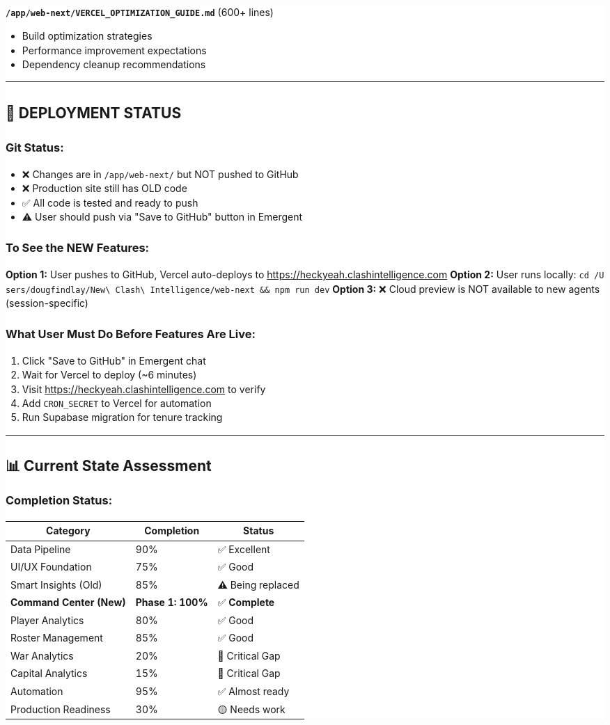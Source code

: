 **`/app/web-next/VERCEL_OPTIMIZATION_GUIDE.md`** (600+ lines)
- Build optimization strategies
- Performance improvement expectations
- Dependency cleanup recommendations

---

## 🚀 DEPLOYMENT STATUS

### **Git Status:**
- ❌ Changes are in `/app/web-next/` but NOT pushed to GitHub
- ❌ Production site still has OLD code
- ✅ All code is tested and ready to push
- ⚠️ User should push via "Save to GitHub" button in Emergent

### **To See the NEW Features:**
**Option 1:** User pushes to GitHub, Vercel auto-deploys to https://heckyeah.clashintelligence.com
**Option 2:** User runs locally: `cd /Users/dougfindlay/New\ Clash\ Intelligence/web-next && npm run dev`
**Option 3:** ❌ Cloud preview is NOT available to new agents (session-specific)

### **What User Must Do Before Features Are Live:**
1. Click "Save to GitHub" in Emergent chat
2. Wait for Vercel to deploy (~6 minutes)
3. Visit https://heckyeah.clashintelligence.com to verify
4. Add `CRON_SECRET` to Vercel for automation
5. Run Supabase migration for tenure tracking

---

## 📊 Current State Assessment

### **Completion Status:**

| Category | Completion | Status |
|----------|-----------|--------|
| Data Pipeline | 90% | ✅ Excellent |
| UI/UX Foundation | 75% | ✅ Good |
| Smart Insights (Old) | 85% | ⚠️ Being replaced |
| **Command Center (New)** | **Phase 1: 100%** | ✅ **Complete** |
| Player Analytics | 80% | ✅ Good |
| Roster Management | 85% | ✅ Good |
| War Analytics | 20% | 🔴 Critical Gap |
| Capital Analytics | 15% | 🔴 Critical Gap |
| Automation | 95% | ✅ Almost ready |
| Production Readiness | 30% | 🟡 Needs work |
